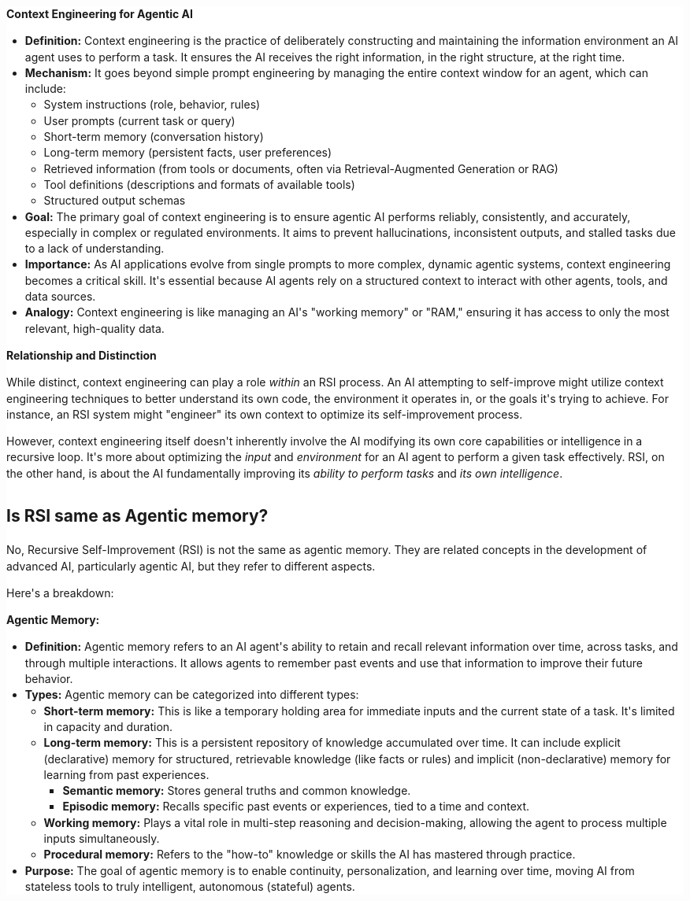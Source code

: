 **Context Engineering for Agentic AI**

*   **Definition:** Context engineering is the practice of deliberately constructing and maintaining the information environment an AI agent uses to perform a task. It ensures the AI receives the right information, in the right structure, at the right time.
*   **Mechanism:** It goes beyond simple prompt engineering by managing the entire context window for an agent, which can include:
    *   System instructions (role, behavior, rules)
    *   User prompts (current task or query)
    *   Short-term memory (conversation history)
    *   Long-term memory (persistent facts, user preferences)
    *   Retrieved information (from tools or documents, often via Retrieval-Augmented Generation or RAG)
    *   Tool definitions (descriptions and formats of available tools)
    *   Structured output schemas
*   **Goal:** The primary goal of context engineering is to ensure agentic AI performs reliably, consistently, and accurately, especially in complex or regulated environments. It aims to prevent hallucinations, inconsistent outputs, and stalled tasks due to a lack of understanding.
*   **Importance:** As AI applications evolve from single prompts to more complex, dynamic agentic systems, context engineering becomes a critical skill. It's essential because AI agents rely on a structured context to interact with other agents, tools, and data sources.
*   **Analogy:** Context engineering is like managing an AI's "working memory" or "RAM," ensuring it has access to only the most relevant, high-quality data.

**Relationship and Distinction**

While distinct, context engineering can play a role *within* an RSI process. An AI attempting to self-improve might utilize context engineering techniques to better understand its own code, the environment it operates in, or the goals it's trying to achieve. For instance, an RSI system might "engineer" its own context to optimize its self-improvement process.

However, context engineering itself doesn't inherently involve the AI modifying its own core capabilities or intelligence in a recursive loop. It's more about optimizing the *input* and *environment* for an AI agent to perform a given task effectively. RSI, on the other hand, is about the AI fundamentally improving its *ability to perform tasks* and *its own intelligence*.

## Is RSI same as Agentic memory?

No, Recursive Self-Improvement (RSI) is not the same as agentic memory. They are related concepts in the development of advanced AI, particularly agentic AI, but they refer to different aspects.

Here's a breakdown:

**Agentic Memory:**
*   **Definition:** Agentic memory refers to an AI agent's ability to retain and recall relevant information over time, across tasks, and through multiple interactions. It allows agents to remember past events and use that information to improve their future behavior.
*   **Types:** Agentic memory can be categorized into different types:
    *   **Short-term memory:** This is like a temporary holding area for immediate inputs and the current state of a task. It's limited in capacity and duration.
    *   **Long-term memory:** This is a persistent repository of knowledge accumulated over time. It can include explicit (declarative) memory for structured, retrievable knowledge (like facts or rules) and implicit (non-declarative) memory for learning from past experiences.
        *   **Semantic memory:** Stores general truths and common knowledge.
        *   **Episodic memory:** Recalls specific past events or experiences, tied to a time and context.
    *   **Working memory:** Plays a vital role in multi-step reasoning and decision-making, allowing the agent to process multiple inputs simultaneously.
    *   **Procedural memory:** Refers to the "how-to" knowledge or skills the AI has mastered through practice.
*   **Purpose:** The goal of agentic memory is to enable continuity, personalization, and learning over time, moving AI from stateless tools to truly intelligent, autonomous (stateful) agents.
